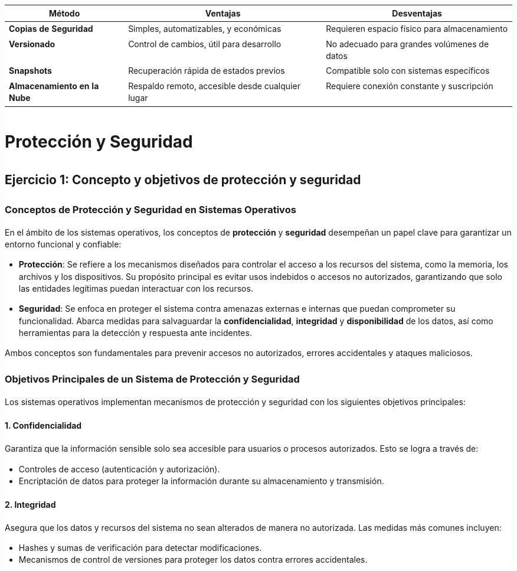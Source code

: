 | **Método**                | **Ventajas**                                      | **Desventajas**                                  |
|---------------------------|--------------------------------------------------|-------------------------------------------------|
| **Copias de Seguridad**   | Simples, automatizables, y económicas            | Requieren espacio físico para almacenamiento    |
| **Versionado**            | Control de cambios, útil para desarrollo         | No adecuado para grandes volúmenes de datos     |
| **Snapshots**             | Recuperación rápida de estados previos           | Compatible solo con sistemas específicos        |
| **Almacenamiento en la Nube** | Respaldo remoto, accesible desde cualquier lugar | Requiere conexión constante y suscripción       |

# Protección y Seguridad

## Ejercicio 1: Concepto y objetivos de protección y seguridad

### **Conceptos de Protección y Seguridad en Sistemas Operativos**

En el ámbito de los sistemas operativos, los conceptos de **protección** y **seguridad** desempeñan un papel clave para garantizar un entorno funcional y confiable:

- **Protección**: Se refiere a los mecanismos diseñados para controlar el acceso a los recursos del sistema, como la memoria, los archivos y los dispositivos. Su propósito principal es evitar usos indebidos o accesos no autorizados, garantizando que solo las entidades legítimas puedan interactuar con los recursos.

- **Seguridad**: Se enfoca en proteger el sistema contra amenazas externas e internas que puedan comprometer su funcionalidad. Abarca medidas para salvaguardar la **confidencialidad**, **integridad** y **disponibilidad** de los datos, así como herramientas para la detección y respuesta ante incidentes.

Ambos conceptos son fundamentales para prevenir accesos no autorizados, errores accidentales y ataques maliciosos.

### **Objetivos Principales de un Sistema de Protección y Seguridad**

Los sistemas operativos implementan mecanismos de protección y seguridad con los siguientes objetivos principales:

#### 1. **Confidencialidad**
Garantiza que la información sensible solo sea accesible para usuarios o procesos autorizados. Esto se logra a través de:
- Controles de acceso (autenticación y autorización).
- Encriptación de datos para proteger la información durante su almacenamiento y transmisión.

#### 2. **Integridad**
Asegura que los datos y recursos del sistema no sean alterados de manera no autorizada. Las medidas más comunes incluyen:
- Hashes y sumas de verificación para detectar modificaciones.
- Mecanismos de control de versiones para proteger los datos contra errores accidentales.
